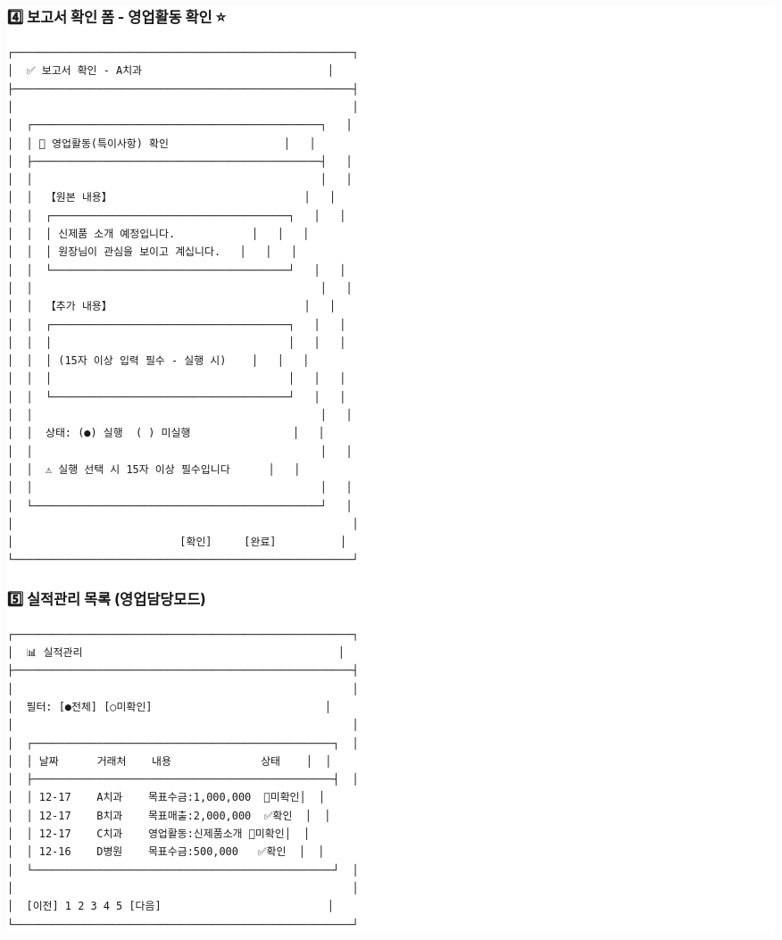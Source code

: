 ### 4️⃣ 보고서 확인 폼 - 영업활동 확인 ⭐

```
┌─────────────────────────────────────────────────────┐
│  ✅ 보고서 확인 - A치과                             │
├─────────────────────────────────────────────────────┤
│                                                     │
│  ┌─────────────────────────────────────────────┐   │
│  │ 📝 영업활동(특이사항) 확인                  │   │
│  ├─────────────────────────────────────────────┤   │
│  │                                             │   │
│  │  【원본 내용】                              │   │
│  │  ┌─────────────────────────────────────┐   │   │
│  │  │ 신제품 소개 예정입니다.            │   │   │
│  │  │ 원장님이 관심을 보이고 계십니다.   │   │   │
│  │  └─────────────────────────────────────┘   │   │
│  │                                             │   │
│  │  【추가 내용】                              │   │
│  │  ┌─────────────────────────────────────┐   │   │
│  │  │                                     │   │   │
│  │  │ (15자 이상 입력 필수 - 실행 시)    │   │   │
│  │  │                                     │   │   │
│  │  └─────────────────────────────────────┘   │   │
│  │                                             │   │
│  │  상태: (●) 실행  ( ) 미실행                │   │
│  │                                             │   │
│  │  ⚠️ 실행 선택 시 15자 이상 필수입니다      │   │
│  │                                             │   │
│  └─────────────────────────────────────────────┘   │
│                                                     │
│                          [확인]     [완료]          │
└─────────────────────────────────────────────────────┘
```

### 5️⃣ 실적관리 목록 (영업담당모드)

```
┌─────────────────────────────────────────────────────┐
│  📊 실적관리                                        │
├─────────────────────────────────────────────────────┤
│                                                     │
│  필터: [●전체] [○미확인]                           │
│                                                     │
│  ┌───────────────────────────────────────────────┐  │
│  │ 날짜      거래처    내용              상태    │  │
│  ├───────────────────────────────────────────────┤  │
│  │ 12-17    A치과    목표수금:1,000,000  🔴미확인│  │
│  │ 12-17    B치과    목표매출:2,000,000  ✅확인  │  │
│  │ 12-17    C치과    영업활동:신제품소개 🔴미확인│  │
│  │ 12-16    D병원    목표수금:500,000   ✅확인  │  │
│  └───────────────────────────────────────────────┘  │
│                                                     │
│  [이전] 1 2 3 4 5 [다음]                          │
└─────────────────────────────────────────────────────┘
```
